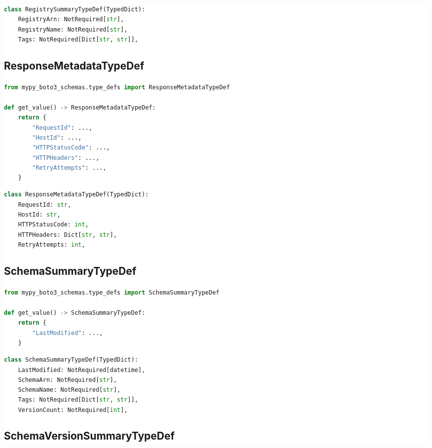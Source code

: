 ```python title="Definition"
class RegistrySummaryTypeDef(TypedDict):
    RegistryArn: NotRequired[str],
    RegistryName: NotRequired[str],
    Tags: NotRequired[Dict[str, str]],
```

## ResponseMetadataTypeDef

```python title="Usage Example"
from mypy_boto3_schemas.type_defs import ResponseMetadataTypeDef

def get_value() -> ResponseMetadataTypeDef:
    return {
        "RequestId": ...,
        "HostId": ...,
        "HTTPStatusCode": ...,
        "HTTPHeaders": ...,
        "RetryAttempts": ...,
    }
```

```python title="Definition"
class ResponseMetadataTypeDef(TypedDict):
    RequestId: str,
    HostId: str,
    HTTPStatusCode: int,
    HTTPHeaders: Dict[str, str],
    RetryAttempts: int,
```

## SchemaSummaryTypeDef

```python title="Usage Example"
from mypy_boto3_schemas.type_defs import SchemaSummaryTypeDef

def get_value() -> SchemaSummaryTypeDef:
    return {
        "LastModified": ...,
    }
```

```python title="Definition"
class SchemaSummaryTypeDef(TypedDict):
    LastModified: NotRequired[datetime],
    SchemaArn: NotRequired[str],
    SchemaName: NotRequired[str],
    Tags: NotRequired[Dict[str, str]],
    VersionCount: NotRequired[int],
```

## SchemaVersionSummaryTypeDef

